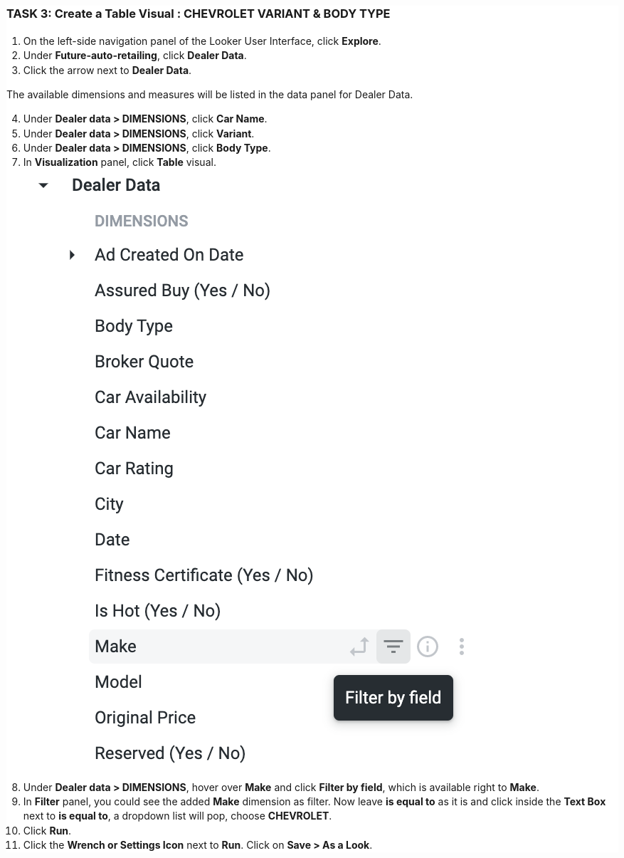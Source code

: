 ### **TASK 3: Create a  Table Visual : CHEVROLET VARIANT & BODY TYPE**
1. On the left-side navigation panel of the Looker User Interface, click **Explore**.
2. Under **Future-auto-retailing**, click **Dealer Data**.
3. Click the arrow next to **Dealer Data**.

The available dimensions and measures will be listed in the data panel for Dealer Data.

4. Under **Dealer data > DIMENSIONS**, click **Car Name**.
5. Under **Dealer data > DIMENSIONS**, click **Variant**.
6. Under **Dealer data > DIMENSIONS**, click **Body Type**.
7. In **Visualization** panel, click **Table** visual.
![](2021-12-27-12-02-33.png)
8. Under **Dealer data > DIMENSIONS**, hover over **Make** and click **Filter by field**, which is available right to **Make**.
9. In **Filter** panel, you could see the added **Make** dimension as filter. Now leave **is equal to** as it is and click inside the **Text Box** next to **is equal to**, a dropdown list will pop, choose **CHEVROLET**.
10. Click **Run**.
11. Click the **Wrench or Settings Icon** next to **Run**. Click on **Save > As a Look**.